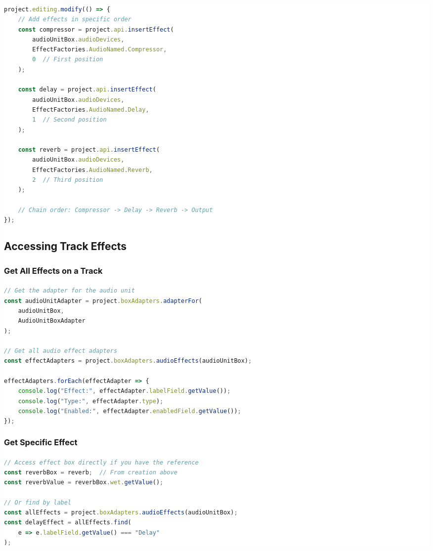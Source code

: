 ```typescript
project.editing.modify(() => {
    // Add effects in specific order
    const compressor = project.api.insertEffect(
        audioUnitBox.audioDevices,
        EffectFactories.AudioNamed.Compressor,
        0  // First position
    );
    
    const delay = project.api.insertEffect(
        audioUnitBox.audioDevices,
        EffectFactories.AudioNamed.Delay,
        1  // Second position
    );
    
    const reverb = project.api.insertEffect(
        audioUnitBox.audioDevices,
        EffectFactories.AudioNamed.Reverb,
        2  // Third position
    );
    
    // Chain order: Compressor -> Delay -> Reverb -> Output
});
```

## Accessing Track Effects

### Get All Effects on a Track

```typescript
// Get the adapter for the audio unit
const audioUnitAdapter = project.boxAdapters.adapterFor(
    audioUnitBox,
    AudioUnitBoxAdapter
);

// Get all audio effect adapters
const effectAdapters = project.boxAdapters.audioEffects(audioUnitBox);

effectAdapters.forEach(effectAdapter => {
    console.log("Effect:", effectAdapter.labelField.getValue());
    console.log("Type:", effectAdapter.type);
    console.log("Enabled:", effectAdapter.enabledField.getValue());
});
```

### Get Specific Effect

```typescript
// Access effect box directly if you have the reference
const reverbBox = reverb;  // From creation above
const reverbValue = reverbBox.wet.getValue();

// Or find by label
const allEffects = project.boxAdapters.audioEffects(audioUnitBox);
const delayEffect = allEffects.find(
    e => e.labelField.getValue() === "Delay"
);
```
